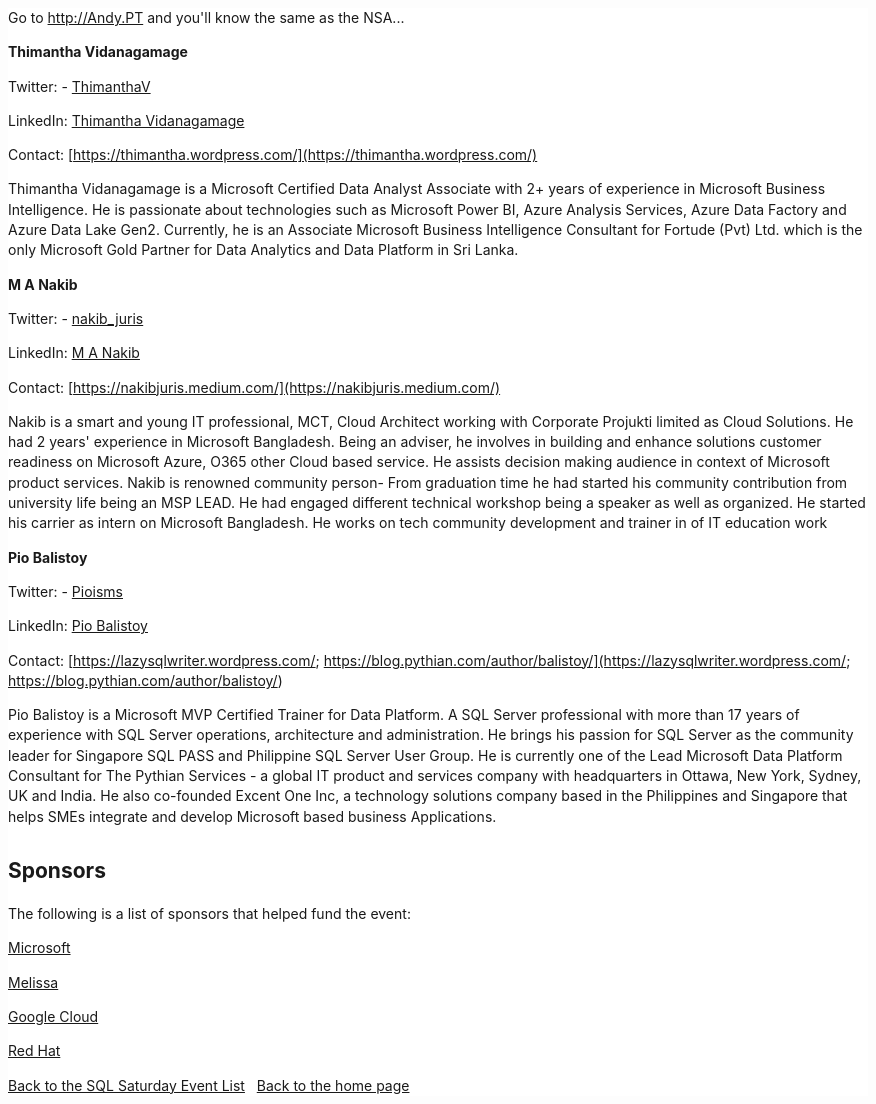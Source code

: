 Go to http://Andy.PT and you'll know the same as the NSA...
 
**Thimantha Vidanagamage**
 
Twitter:  - [ThimanthaV](https://www.twitter.com/ThimanthaV)
 
LinkedIn: [Thimantha Vidanagamage](https://www.linkedin.com/in/thimanthav/)
 
Contact: [https://thimantha.wordpress.com/](https://thimantha.wordpress.com/)
 
Thimantha Vidanagamage is a Microsoft Certified Data Analyst Associate with 2+ years of experience in Microsoft Business Intelligence. He is passionate about technologies such as Microsoft Power BI, Azure Analysis Services, Azure Data Factory and Azure Data Lake Gen2. Currently, he is an Associate Microsoft Business Intelligence Consultant for Fortude (Pvt) Ltd. which is the only Microsoft Gold Partner for Data Analytics and Data Platform in Sri Lanka.
 
**M A Nakib**
 
Twitter:  - [nakib_juris](https://www.twitter.com/nakib_juris)
 
LinkedIn: [M A Nakib](https://www.linkedin.com/in/nakibjuris/)
 
Contact: [https://nakibjuris.medium.com/](https://nakibjuris.medium.com/)
 
Nakib is a smart and young IT professional, MCT, Cloud Architect working with Corporate Projukti limited as Cloud Solutions. He had 2 years' experience in Microsoft Bangladesh. Being an adviser, he involves in building and enhance solutions  customer readiness on Microsoft Azure, O365  other Cloud based service. He assists decision making audience in context of Microsoft product  services.
Nakib is renowned community person- From graduation time he had started his community contribution from university life being an MSP LEAD. He had engaged different technical workshop being a speaker as well as organized. He started his carrier as intern on Microsoft Bangladesh. He works on tech community development and trainer in of IT education work
 
**Pio Balistoy**
 
Twitter:  - [Pioisms](https://www.twitter.com/Pioisms)
 
LinkedIn: [Pio Balistoy](https://www.linkedin.com/in/piobalistoy/)
 
Contact: [https://lazysqlwriter.wordpress.com/; https://blog.pythian.com/author/balistoy/](https://lazysqlwriter.wordpress.com/; https://blog.pythian.com/author/balistoy/)
 
Pio Balistoy is a Microsoft MVP  Certified Trainer for Data Platform. A SQL Server professional with more than 17 years of experience with SQL Server operations, architecture and administration. He brings his passion for SQL Server as the community leader for Singapore SQL PASS and Philippine SQL Server User Group. He is currently one of the Lead Microsoft Data Platform Consultant for The Pythian Services - a global IT product and services company with headquarters in Ottawa, New York, Sydney, UK and India.  He also co-founded Excent One Inc, a technology solutions company based in the Philippines and Singapore that helps SMEs integrate and develop Microsoft based business Applications.
 
 
 
## <a name="sponsors"></a>Sponsors
The following is a list of sponsors that helped fund the event:
 
[Microsoft](http://www.microsoft.com)
 
[Melissa](http://www.melissa.com)
 
[Google Cloud](https://cloud.google.com/)
 
[Red Hat](https://www.redhat.com/)
 
[Back to the SQL Saturday Event List](/past.html)
&nbsp;
[Back to the home page](/index.html)
